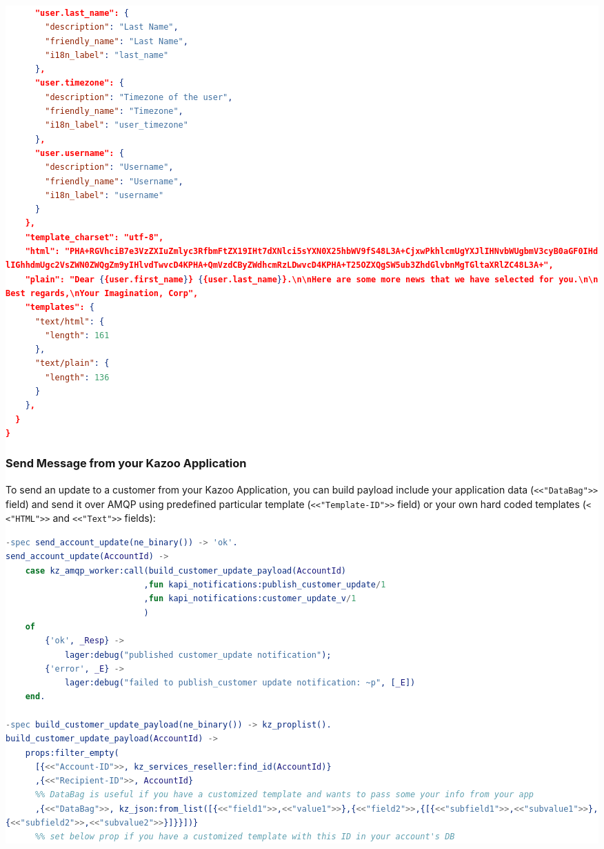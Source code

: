 ```json
      "user.last_name": {
        "description": "Last Name",
        "friendly_name": "Last Name",
        "i18n_label": "last_name"
      },
      "user.timezone": {
        "description": "Timezone of the user",
        "friendly_name": "Timezone",
        "i18n_label": "user_timezone"
      },
      "user.username": {
        "description": "Username",
        "friendly_name": "Username",
        "i18n_label": "username"
      }
    },
    "template_charset": "utf-8",
    "html": "PHA+RGVhciB7e3VzZXIuZmlyc3RfbmFtZX19IHt7dXNlci5sYXN0X25hbWV9fS48L3A+CjxwPkhlcmUgYXJlIHNvbWUgbmV3cyB0aGF0IHdlIGhhdmUgc2VsZWN0ZWQgZm9yIHlvdTwvcD4KPHA+QmVzdCByZWdhcmRzLDwvcD4KPHA+T25OZXQgSW5ub3ZhdGlvbnMgTGltaXRlZC48L3A+",
    "plain": "Dear {{user.first_name}} {{user.last_name}}.\n\nHere are some more news that we have selected for you.\n\nBest regards,\nYour Imagination, Corp",
    "templates": {
      "text/html": {
        "length": 161
      },
      "text/plain": {
        "length": 136
      }
    },
  }
}
```

### Send Message from your Kazoo Application

To send an update to a customer from your Kazoo Application, you can build payload include your application data (`<<"DataBag">>` field) and send it over AMQP using predefined particular template (`<<"Template-ID">>` field) or your own hard coded templates (`<<"HTML">>` and `<<"Text">>` fields):

```erlang
-spec send_account_update(ne_binary()) -> 'ok'.
send_account_update(AccountId) ->
    case kz_amqp_worker:call(build_customer_update_payload(AccountId)
                            ,fun kapi_notifications:publish_customer_update/1
                            ,fun kapi_notifications:customer_update_v/1
                            )
    of
        {'ok', _Resp} ->
            lager:debug("published customer_update notification");
        {'error', _E} ->
            lager:debug("failed to publish_customer update notification: ~p", [_E])
    end.

-spec build_customer_update_payload(ne_binary()) -> kz_proplist().
build_customer_update_payload(AccountId) ->
    props:filter_empty(
      [{<<"Account-ID">>, kz_services_reseller:find_id(AccountId)}
      ,{<<"Recipient-ID">>, AccountId}
      %% DataBag is useful if you have a customized template and wants to pass some your info from your app
      ,{<<"DataBag">>, kz_json:from_list([{<<"field1">>,<<"value1">>},{<<"field2">>,{[{<<"subfield1">>,<<"subvalue1">>},{<<"subfield2">>,<<"subvalue2">>}]}}])}
      %% set below prop if you have a customized template with this ID in your account's DB
```